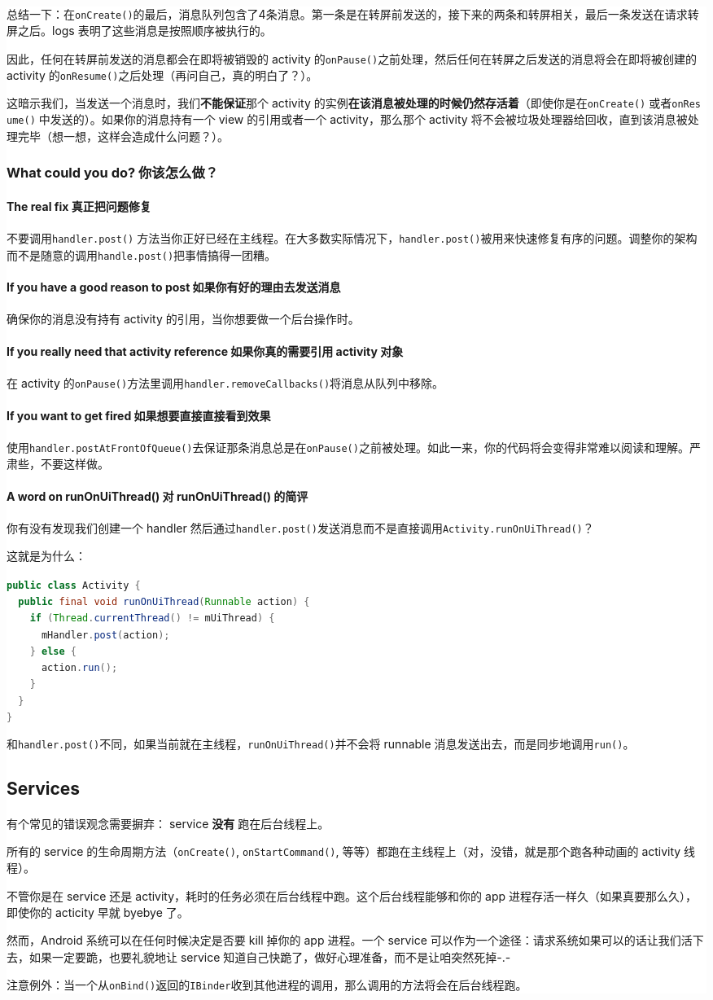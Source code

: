 总结一下：在``onCreate()``的最后，消息队列包含了4条消息。第一条是在转屏前发送的，接下来的两条和转屏相关，最后一条发送在请求转屏之后。logs 表明了这些消息是按照顺序被执行的。

因此，任何在转屏前发送的消息都会在即将被销毁的 activity 的``onPause()``之前处理，然后任何在转屏之后发送的消息将会在即将被创建的 activity 的``onResume()``之后处理（再问自己，真的明白了？）。

这暗示我们，当发送一个消息时，我们**不能保证**那个 activity 的实例**在该消息被处理的时候仍然存活着**（即使你是在``onCreate()`` 或者``onResume()`` 中发送的）。如果你的消息持有一个 view 的引用或者一个 activity，那么那个 activity 将不会被垃圾处理器给回收，直到该消息被处理完毕（想一想，这样会造成什么问题？）。

### What could you do? 你该怎么做？

#### The real fix 真正把问题修复
不要调用``handler.post()`` 方法当你正好已经在主线程。在大多数实际情况下，``handler.post()``被用来快速修复有序的问题。调整你的架构而不是随意的调用``handle.post()``把事情搞得一团糟。

#### If you have a good reason to post 如果你有好的理由去发送消息
确保你的消息没有持有 activity 的引用，当你想要做一个后台操作时。

#### If you really need that activity reference 如果你真的需要引用 activity 对象
在 activity 的``onPause()``方法里调用``handler.removeCallbacks()``将消息从队列中移除。

#### If you want to get fired 如果想要直接直接看到效果
使用``handler.postAtFrontOfQueue()``去保证那条消息总是在``onPause()``之前被处理。如此一来，你的代码将会变得非常难以阅读和理解。严肃些，不要这样做。

#### A word on runOnUiThread() 对 runOnUiThread() 的简评
你有没有发现我们创建一个 handler 然后通过``handler.post()``发送消息而不是直接调用``Activity.runOnUiThread()``？

这就是为什么：

```java
public class Activity {
  public final void runOnUiThread(Runnable action) {
    if (Thread.currentThread() != mUiThread) {
      mHandler.post(action);
    } else {
      action.run();
    }
  }
}
```

和``handler.post()``不同，如果当前就在主线程，``runOnUiThread()``并不会将 runnable 消息发送出去，而是同步地调用``run()``。

## Services
有个常见的错误观念需要摒弃： service **没有** 跑在后台线程上。

所有的 service 的生命周期方法（``onCreate()``, ``onStartCommand()``,  等等）都跑在主线程上（对，没错，就是那个跑各种动画的 activity 线程）。

不管你是在 service 还是 activity，耗时的任务必须在后台线程中跑。这个后台线程能够和你的 app 进程存活一样久（如果真要那么久），即使你的 acticity 早就 byebye 了。

然而，Android 系统可以在任何时候决定是否要 kill 掉你的 app 进程。一个 service 可以作为一个途径：请求系统如果可以的话让我们活下去，如果一定要跪，也要礼貌地让 service 知道自己快跪了，做好心理准备，而不是让咱突然死掉-.-

注意例外：当一个从``onBind()``返回的``IBinder``收到其他进程的调用，那么调用的方法将会在后台线程跑。

